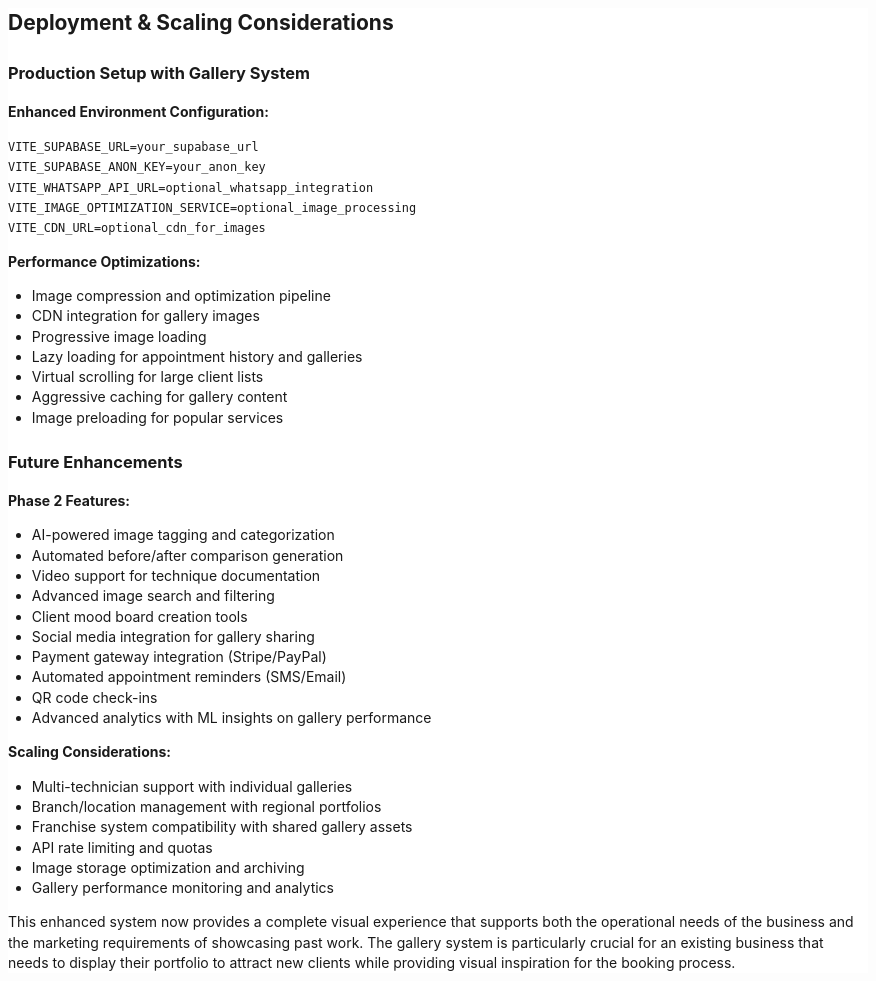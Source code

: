 
## Deployment & Scaling Considerations

### Production Setup with Gallery System

**Enhanced Environment Configuration:**
```env
VITE_SUPABASE_URL=your_supabase_url
VITE_SUPABASE_ANON_KEY=your_anon_key
VITE_WHATSAPP_API_URL=optional_whatsapp_integration
VITE_IMAGE_OPTIMIZATION_SERVICE=optional_image_processing
VITE_CDN_URL=optional_cdn_for_images
```

**Performance Optimizations:**
- Image compression and optimization pipeline
- CDN integration for gallery images
- Progressive image loading
- Lazy loading for appointment history and galleries
- Virtual scrolling for large client lists
- Aggressive caching for gallery content
- Image preloading for popular services

### Future Enhancements

**Phase 2 Features:**
- AI-powered image tagging and categorization
- Automated before/after comparison generation
- Video support for technique documentation
- Advanced image search and filtering
- Client mood board creation tools
- Social media integration for gallery sharing
- Payment gateway integration (Stripe/PayPal)
- Automated appointment reminders (SMS/Email)
- QR code check-ins
- Advanced analytics with ML insights on gallery performance

**Scaling Considerations:**
- Multi-technician support with individual galleries
- Branch/location management with regional portfolios
- Franchise system compatibility with shared gallery assets
- API rate limiting and quotas
- Image storage optimization and archiving
- Gallery performance monitoring and analytics

This enhanced system now provides a complete visual experience that supports both the operational needs of the business and the marketing requirements of showcasing past work. The gallery system is particularly crucial for an existing business that needs to display their portfolio to attract new clients while providing visual inspiration for the booking process.